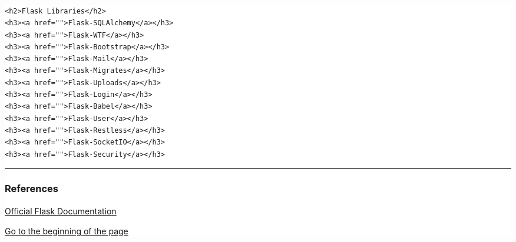     <h2>Flask Libraries</h2>
    <h3><a href="">Flask-SQLAlchemy</a></h3>
    <h3><a href="">Flask-WTF</a></h3>
    <h3><a href="">Flask-Bootstrap</a></h3>
    <h3><a href="">Flask-Mail</a></h3>
    <h3><a href="">Flask-Migrates</a></h3>
    <h3><a href="">Flask-Uploads</a></h3>
    <h3><a href="">Flask-Login</a></h3>
    <h3><a href="">Flask-Babel</a></h3>
    <h3><a href="">Flask-User</a></h3>
    <h3><a href="">Flask-Restless</a></h3>
    <h3><a href="">Flask-SocketIO</a></h3>
    <h3><a href="">Flask-Security</a></h3>
</div>

---
<div id = "references">
<h3>References</h3>

[Official Flask Documentation](https://flask.palletsprojects.com/)

[]()

[]()

</div>

<a href="#beginning">Go to the beginning of the page</a>
